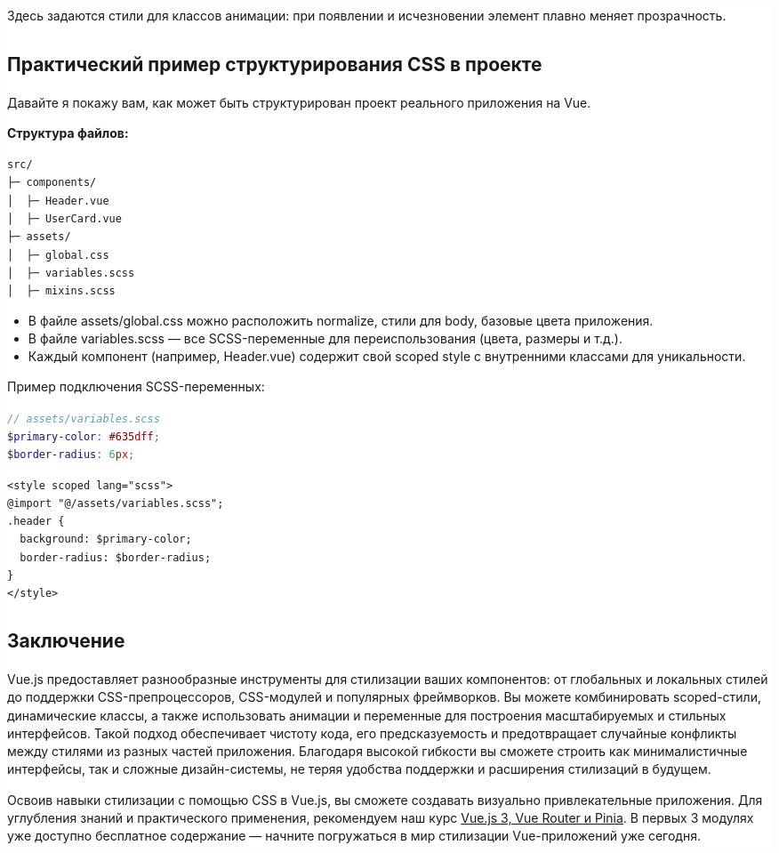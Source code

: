 Здесь задаются стили для классов анимации: при появлении и исчезновении элемент плавно меняет прозрачность.

## Практический пример структурирования CSS в проекте

Давайте я покажу вам, как может быть структурирован проект реального приложения на Vue.

**Структура файлов:**

```
src/
├─ components/
│  ├─ Header.vue
│  ├─ UserCard.vue
├─ assets/
│  ├─ global.css
│  ├─ variables.scss
│  ├─ mixins.scss
```

- В файле assets/global.css можно расположить normalize, стили для body, базовые цвета приложения.
- В файле variables.scss — все SCSS-переменные для переиспользования (цвета, размеры и т.д.).
- Каждый компонент (например, Header.vue) содержит свой scoped style с внутренними классами для уникальности.

Пример подключения SCSS-переменных:

```scss
// assets/variables.scss
$primary-color: #635dff;
$border-radius: 6px;
```

```vue
<style scoped lang="scss">
@import "@/assets/variables.scss";
.header {
  background: $primary-color;
  border-radius: $border-radius;
}
</style>
```

## Заключение

Vue.js предоставляет разнообразные инструменты для стилизации ваших компонентов: от глобальных и локальных стилей до поддержки CSS-препроцессоров, CSS-модулей и популярных фреймворков. Вы можете комбинировать scoped-стили, динамические классы, а также использовать анимации и переменные для построения масштабируемых и стильных интерфейсов. Такой подход обеспечивает чистоту кода, его предсказуемость и предотвращает случайные конфликты между стилями из разных частей приложения. Благодаря высокой гибкости вы сможете строить как минималистичные интерфейсы, так и сложные дизайн-системы, не теряя удобства поддержки и расширения стилизаций в будущем.

Освоив навыки стилизации с помощью CSS в Vue.js, вы сможете создавать визуально привлекательные приложения. Для углубления знаний и практического применения, рекомендуем наш курс [Vue.js 3, Vue Router и Pinia](https://purpleschool.ru/course/vuejs?utm_source=knowledgebase&utm_medium=article&utm_campaign=rabota-so-stilyami-i-css-v-vue-js-dlya-krasivyh-interfejsov). В первых 3 модулях уже доступно бесплатное содержание — начните погружаться в мир стилизации Vue-приложений уже сегодня.
